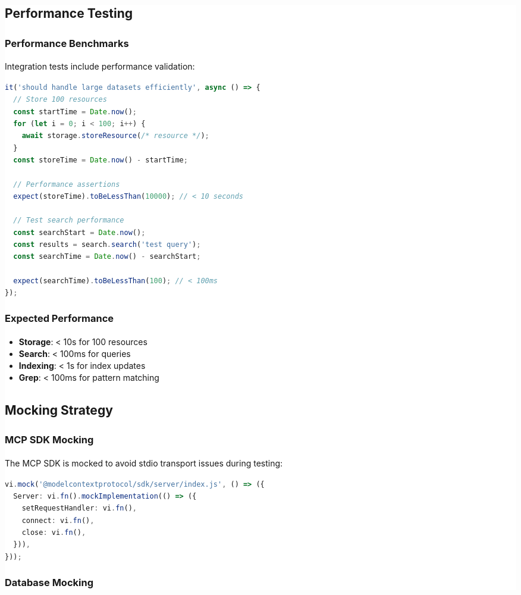 ## Performance Testing

### Performance Benchmarks

Integration tests include performance validation:

```typescript
it('should handle large datasets efficiently', async () => {
  // Store 100 resources
  const startTime = Date.now();
  for (let i = 0; i < 100; i++) {
    await storage.storeResource(/* resource */);
  }
  const storeTime = Date.now() - startTime;
  
  // Performance assertions
  expect(storeTime).toBeLessThan(10000); // < 10 seconds
  
  // Test search performance
  const searchStart = Date.now();
  const results = search.search('test query');
  const searchTime = Date.now() - searchStart;
  
  expect(searchTime).toBeLessThan(100); // < 100ms
});
```

### Expected Performance

- **Storage**: < 10s for 100 resources
- **Search**: < 100ms for queries
- **Indexing**: < 1s for index updates
- **Grep**: < 100ms for pattern matching

## Mocking Strategy

### MCP SDK Mocking

The MCP SDK is mocked to avoid stdio transport issues during testing:

```typescript
vi.mock('@modelcontextprotocol/sdk/server/index.js', () => ({
  Server: vi.fn().mockImplementation(() => ({
    setRequestHandler: vi.fn(),
    connect: vi.fn(),
    close: vi.fn(),
  })),
}));
```

### Database Mocking
